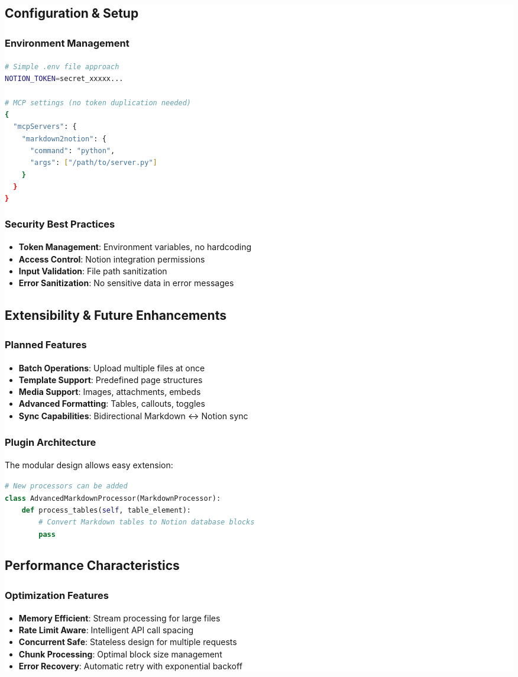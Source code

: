 ## Configuration & Setup

### Environment Management
```bash
# Simple .env file approach
NOTION_TOKEN=secret_xxxxx...

# MCP settings (no token duplication needed)
{
  "mcpServers": {
    "markdown2notion": {
      "command": "python",
      "args": ["/path/to/server.py"]
    }
  }
}
```

### Security Best Practices
- **Token Management**: Environment variables, no hardcoding
- **Access Control**: Notion integration permissions
- **Input Validation**: File path sanitization
- **Error Sanitization**: No sensitive data in error messages

## Extensibility & Future Enhancements

### Planned Features
- **Batch Operations**: Upload multiple files at once
- **Template Support**: Predefined page structures
- **Media Support**: Images, attachments, embeds
- **Advanced Formatting**: Tables, callouts, toggles
- **Sync Capabilities**: Bidirectional Markdown ↔ Notion sync

### Plugin Architecture
The modular design allows easy extension:
```python
# New processors can be added
class AdvancedMarkdownProcessor(MarkdownProcessor):
    def process_tables(self, table_element):
        # Convert Markdown tables to Notion database blocks
        pass
```

## Performance Characteristics

### Optimization Features
- **Memory Efficient**: Stream processing for large files
- **Rate Limit Aware**: Intelligent API call spacing
- **Concurrent Safe**: Stateless design for multiple requests
- **Chunk Processing**: Optimal block size management
- **Error Recovery**: Automatic retry with exponential backoff
